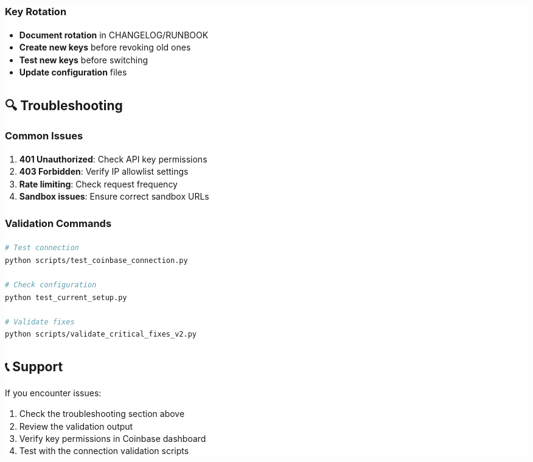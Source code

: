 ### Key Rotation
- **Document rotation** in CHANGELOG/RUNBOOK
- **Create new keys** before revoking old ones
- **Test new keys** before switching
- **Update configuration** files

## 🔍 Troubleshooting

### Common Issues
1. **401 Unauthorized**: Check API key permissions
2. **403 Forbidden**: Verify IP allowlist settings
3. **Rate limiting**: Check request frequency
4. **Sandbox issues**: Ensure correct sandbox URLs

### Validation Commands
```bash
# Test connection
python scripts/test_coinbase_connection.py

# Check configuration
python test_current_setup.py

# Validate fixes
python scripts/validate_critical_fixes_v2.py
```

## 📞 Support

If you encounter issues:
1. Check the troubleshooting section above
2. Review the validation output
3. Verify key permissions in Coinbase dashboard
4. Test with the connection validation scripts
